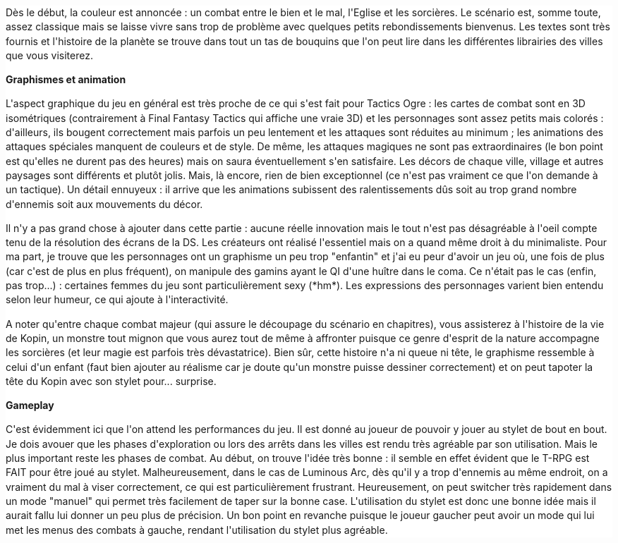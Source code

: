   

Dès le début, la couleur est annoncée : un combat entre le bien et le mal, l'Eglise et les sorcières. Le scénario est, somme toute, assez classique mais se laisse vivre sans trop de problème avec quelques petits rebondissements bienvenus. Les textes sont très fournis et l'histoire de la planète se trouve dans tout un tas de bouquins que l'on peut lire dans les différentes librairies des villes que vous visiterez.  

  

  

**Graphismes et animation**  

  

L'aspect graphique du jeu en général est très proche de ce qui s'est fait pour Tactics Ogre : les cartes de combat sont en 3D isométriques (contrairement à Final Fantasy Tactics qui affiche une vraie 3D) et les personnages sont assez petits mais colorés : d'ailleurs, ils bougent correctement mais parfois un peu lentement et les attaques sont réduites au minimum ; les animations des attaques spéciales manquent de couleurs et de style. De même, les attaques magiques ne sont pas extraordinaires (le bon point est qu'elles ne durent pas des heures) mais on saura éventuellement s'en satisfaire. Les décors de chaque ville, village et autres paysages sont différents et plutôt jolis. Mais, là encore, rien de bien exceptionnel (ce n'est pas vraiment ce que l'on demande à un tactique). Un détail ennuyeux : il arrive que les animations subissent des ralentissements dûs soit au trop grand nombre d'ennemis soit aux mouvements du décor.  

  

Il n'y a pas grand chose à ajouter dans cette partie : aucune réelle innovation mais le tout n'est pas désagréable à l'oeil compte tenu de la résolution des écrans de la DS. Les créateurs ont réalisé l'essentiel mais on a quand même droit à du minimaliste. Pour ma part, je trouve que les personnages ont un graphisme un peu trop "enfantin" et j'ai eu peur d'avoir un jeu où, une fois de plus (car c'est de plus en plus fréquent), on manipule des gamins ayant le QI d'une huître dans le coma. Ce n'était pas le cas (enfin, pas trop...) : certaines femmes du jeu sont particulièrement sexy (\*hm\*). Les expressions des personnages varient bien entendu selon leur humeur, ce qui ajoute à l'interactivité.  

  

A noter qu'entre chaque combat majeur (qui assure le découpage du scénario en chapitres), vous assisterez à l'histoire de la vie de Kopin, un monstre tout mignon que vous aurez tout de même à affronter puisque ce genre d'esprit de la nature accompagne les sorcières (et leur magie est parfois très dévastatrice). Bien sûr, cette histoire n'a ni queue ni tête, le graphisme ressemble à celui d'un enfant (faut bien ajouter au réalisme car je doute qu'un monstre puisse dessiner correctement) et on peut tapoter la tête du Kopin avec son stylet pour... surprise.  

  

  

**Gameplay**  

  

C'est évidemment ici que l'on attend les performances du jeu. Il est donné au joueur de pouvoir y jouer au stylet de bout en bout. Je dois avouer que les phases d'exploration ou lors des arrêts dans les villes est rendu très agréable par son utilisation. Mais le plus important reste les phases de combat. Au début, on trouve l'idée très bonne : il semble en effet évident que le T-RPG est FAIT pour être joué au stylet. Malheureusement, dans le cas de Luminous Arc, dès qu'il y a trop d'ennemis au même endroit, on a vraiment du mal à viser correctement, ce qui est particulièrement frustrant. Heureusement, on peut switcher très rapidement dans un mode "manuel" qui permet très facilement de taper sur la bonne case. L'utilisation du stylet est donc une bonne idée mais il aurait fallu lui donner un peu plus de précision. Un bon point en revanche puisque le joueur gaucher peut avoir un mode qui lui met les menus des combats à gauche, rendant l'utilisation du stylet plus agréable.  
